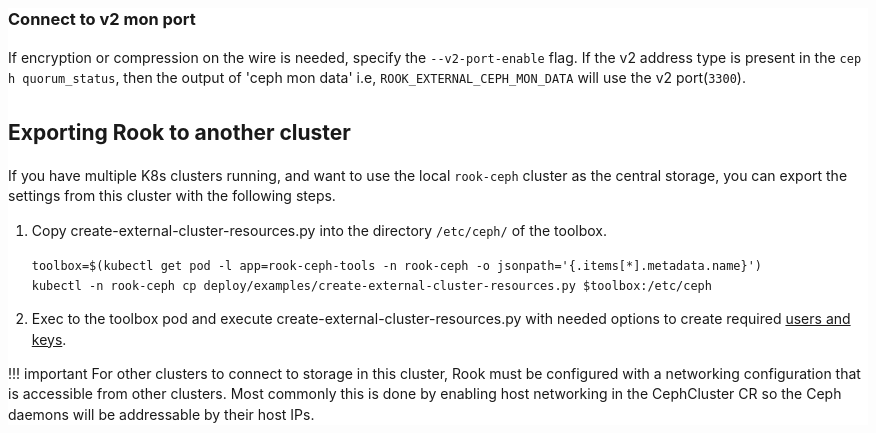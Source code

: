 ### Connect to v2 mon port

If encryption or compression on the wire is needed, specify the `--v2-port-enable` flag.
If the v2 address type is present in the `ceph quorum_status`, then the output of 'ceph mon data' i.e, `ROOK_EXTERNAL_CEPH_MON_DATA` will use the v2 port(`3300`).

## Exporting Rook to another cluster

If you have multiple K8s clusters running, and want to use the local `rook-ceph` cluster as the central storage,
you can export the settings from this cluster with the following steps.

1) Copy create-external-cluster-resources.py into the directory `/etc/ceph/` of the toolbox.

   ```console
   toolbox=$(kubectl get pod -l app=rook-ceph-tools -n rook-ceph -o jsonpath='{.items[*].metadata.name}')
   kubectl -n rook-ceph cp deploy/examples/create-external-cluster-resources.py $toolbox:/etc/ceph
   ```

2) Exec to the toolbox pod and execute create-external-cluster-resources.py with needed options to create required [users and keys](#supported-features).

!!! important
   For other clusters to connect to storage in this cluster, Rook must be configured with a networking configuration that is accessible from other clusters. Most commonly this is done by enabling host networking in the CephCluster CR so the Ceph daemons will be addressable by their host IPs.
